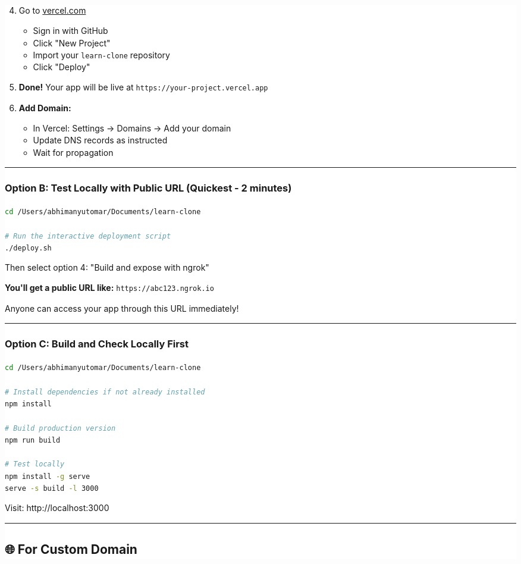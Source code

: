 4. Go to [vercel.com](https://vercel.com)
   - Sign in with GitHub
   - Click "New Project"
   - Import your `learn-clone` repository
   - Click "Deploy"

5. **Done!** Your app will be live at `https://your-project.vercel.app`

6. **Add Domain:**
   - In Vercel: Settings → Domains → Add your domain
   - Update DNS records as instructed
   - Wait for propagation

---

### Option B: Test Locally with Public URL (Quickest - 2 minutes)

```bash
cd /Users/abhimanyutomar/Documents/learn-clone

# Run the interactive deployment script
./deploy.sh
```

Then select option 4: "Build and expose with ngrok"

**You'll get a public URL like:** `https://abc123.ngrok.io`

Anyone can access your app through this URL immediately!

---

### Option C: Build and Check Locally First

```bash
cd /Users/abhimanyutomar/Documents/learn-clone

# Install dependencies if not already installed
npm install

# Build production version
npm run build

# Test locally
npm install -g serve
serve -s build -l 3000
```

Visit: http://localhost:3000

---

## 🌐 For Custom Domain
